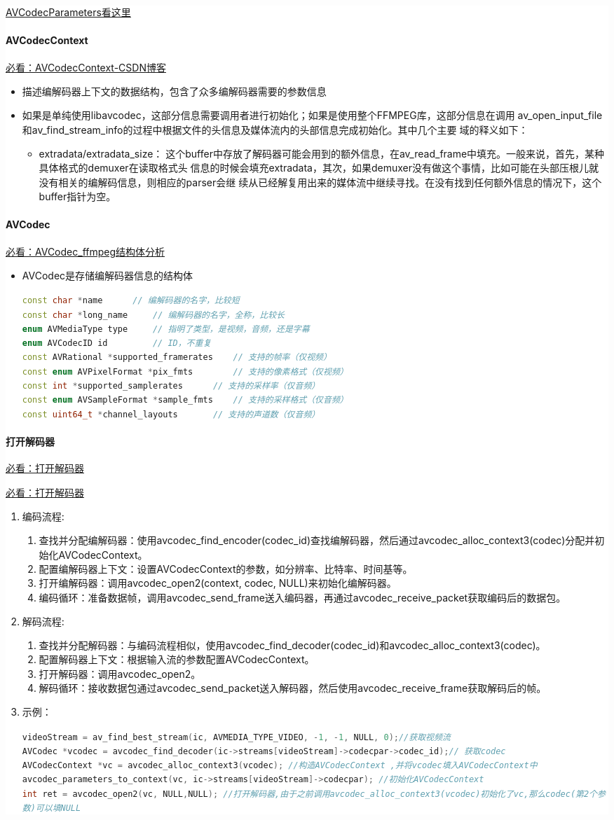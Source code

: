 [AVCodecParameters看这里](https://blog.csdn.net/yangguoyu8023/article/details/107545229)

#### AVCodecContext

[必看：AVCodecContext-CSDN博客](https://blog.csdn.net/leixiaohua1020/article/details/14214859)

- 描述编解码器上下文的数据结构，包含了众多编解码器需要的参数信息

- 如果是单纯使用libavcodec，这部分信息需要调用者进行初始化；如果是使用整个FFMPEG库，这部分信息在调用 av_open_input_file和av_find_stream_info的过程中根据文件的头信息及媒体流内的头部信息完成初始化。其中几个主要 域的释义如下：
  -  extradata/extradata_size： 这个buffer中存放了解码器可能会用到的额外信息，在av_read_frame中填充。一般来说，首先，某种具体格式的demuxer在读取格式头 信息的时候会填充extradata，其次，如果demuxer没有做这个事情，比如可能在头部压根儿就没有相关的编解码信息，则相应的parser会继 续从已经解复用出来的媒体流中继续寻找。在没有找到任何额外信息的情况下，这个buffer指针为空。

#### AVCodec

[必看：AVCodec_ffmpeg结构体分析](https://blog.csdn.net/leixiaohua1020/article/details/14215833)

- AVCodec是存储编解码器信息的结构体

  ```c++
  const char *name 		// 编解码器的名字，比较短
  const char *long_name 	// 编解码器的名字，全称，比较长
  enum AVMediaType type 	// 指明了类型，是视频，音频，还是字幕
  enum AVCodecID id 		// ID，不重复
  const AVRational *supported_framerates 	// 支持的帧率（仅视频）
  const enum AVPixelFormat *pix_fmts 		// 支持的像素格式（仅视频）
  const int *supported_samplerates 		// 支持的采样率（仅音频）
  const enum AVSampleFormat *sample_fmts 	// 支持的采样格式（仅音频）
  const uint64_t *channel_layouts 		// 支持的声道数（仅音频）
  ```

#### 打开解码器

[必看：打开解码器](https://www.cnblogs.com/lifexy/p/13639409.html)

[必看：打开解码器](https://blog.csdn.net/qq_43257914/article/details/139878461)

1. 编码流程:
   1. 查找并分配编解码器：使用avcodec_find_encoder(codec_id)查找编解码器，然后通过avcodec_alloc_context3(codec)分配并初始化AVCodecContext。
   2. 配置编解码器上下文：设置AVCodecContext的参数，如分辨率、比特率、时间基等。
   3. 打开编解码器：调用avcodec_open2(context, codec, NULL)来初始化编解码器。
   4. 编码循环：准备数据帧，调用avcodec_send_frame送入编码器，再通过avcodec_receive_packet获取编码后的数据包。

2. 解码流程:

   1. 查找并分配解码器：与编码流程相似，使用avcodec_find_decoder(codec_id)和avcodec_alloc_context3(codec)。
   2. 配置解码器上下文：根据输入流的参数配置AVCodecContext。
   3. 打开解码器：调用avcodec_open2。
   4. 解码循环：接收数据包通过avcodec_send_packet送入解码器，然后使用avcodec_receive_frame获取解码后的帧。

3. 示例：

   ```c++
   videoStream = av_find_best_stream(ic, AVMEDIA_TYPE_VIDEO, -1, -1, NULL, 0);//获取视频流
   AVCodec *vcodec = avcodec_find_decoder(ic->streams[videoStream]->codecpar->codec_id);// 获取codec
   AVCodecContext *vc = avcodec_alloc_context3(vcodec); //构造AVCodecContext ,并将vcodec填入AVCodecContext中
   avcodec_parameters_to_context(vc, ic->streams[videoStream]->codecpar); //初始化AVCodecContext
   int ret = avcodec_open2(vc, NULL,NULL); //打开解码器,由于之前调用avcodec_alloc_context3(vcodec)初始化了vc,那么codec(第2个参数)可以填NULL
   ```
